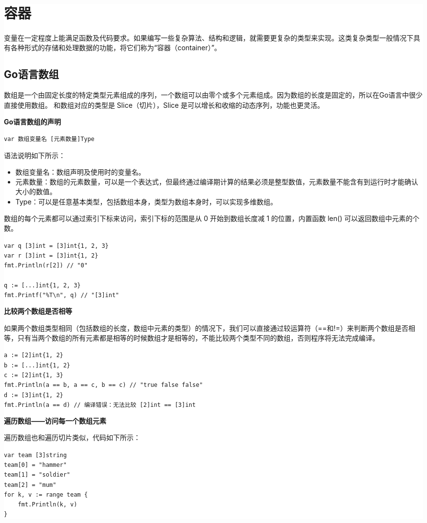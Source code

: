 # 容器

变量在一定程度上能满足函数及代码要求。如果编写一些复杂算法、结构和逻辑，就需要更复杂的类型来实现。这类复杂类型一般情况下具有各种形式的存储和处理数据的功能，将它们称为“容器（container）”。

## Go语言数组

数组是一个由固定长度的特定类型元素组成的序列，一个数组可以由零个或多个元素组成。因为数组的长度是固定的，所以在Go语言中很少直接使用数组。
和数组对应的类型是 Slice（切片），Slice 是可以增长和收缩的动态序列，功能也更灵活。

**Go语言数组的声明**

`var 数组变量名 [元素数量]Type`

语法说明如下所示：

- 数组变量名：数组声明及使用时的变量名。
- 元素数量：数组的元素数量，可以是一个表达式，但最终通过编译期计算的结果必须是整型数值，元素数量不能含有到运行时才能确认大小的数值。
- Type：可以是任意基本类型，包括数组本身，类型为数组本身时，可以实现多维数组。

数组的每个元素都可以通过索引下标来访问，索引下标的范围是从 0 开始到数组长度减 1 的位置，内置函数 len() 可以返回数组中元素的个数。

```
var q [3]int = [3]int{1, 2, 3}
var r [3]int = [3]int{1, 2}
fmt.Println(r[2]) // "0"

q := [...]int{1, 2, 3}
fmt.Printf("%T\n", q) // "[3]int"
```

**比较两个数组是否相等**

如果两个数组类型相同（包括数组的长度，数组中元素的类型）的情况下，我们可以直接通过较运算符（==和!=）来判断两个数组是否相等，只有当两个数组的所有元素都是相等的时候数组才是相等的，不能比较两个类型不同的数组，否则程序将无法完成编译。

```
a := [2]int{1, 2}
b := [...]int{1, 2}
c := [2]int{1, 3}
fmt.Println(a == b, a == c, b == c) // "true false false"
d := [3]int{1, 2}
fmt.Println(a == d) // 编译错误：无法比较 [2]int == [3]int
```

**遍历数组——访问每一个数组元素**

遍历数组也和遍历切片类似，代码如下所示：

```
var team [3]string
team[0] = "hammer"
team[1] = "soldier"
team[2] = "mum"
for k, v := range team {
    fmt.Println(k, v)
}
```
